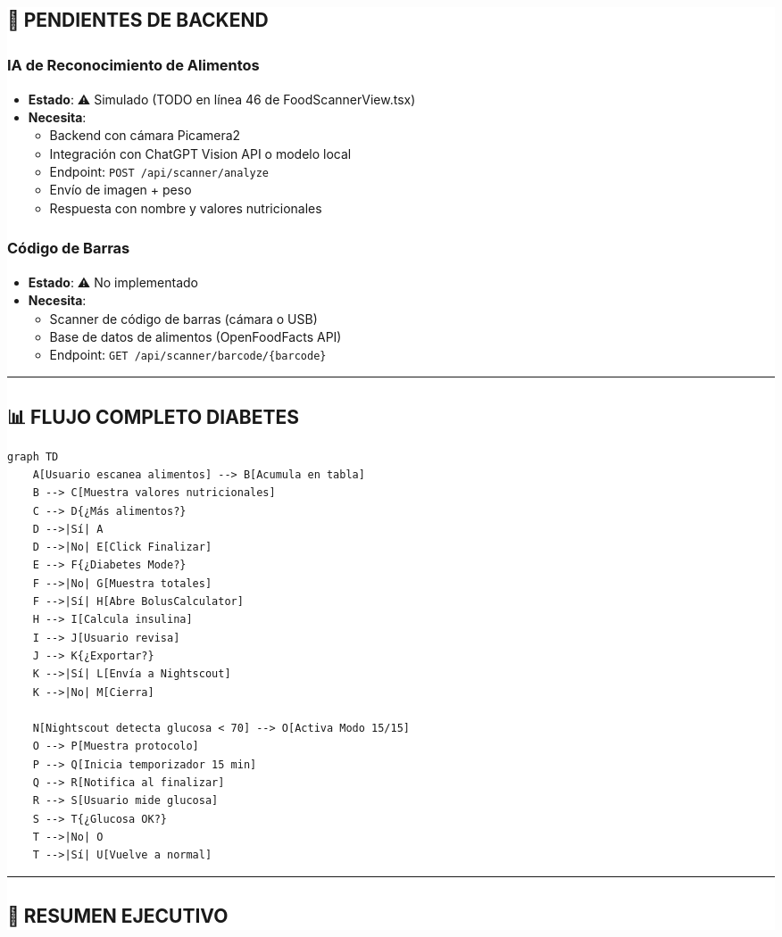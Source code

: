 ## 🔧 PENDIENTES DE BACKEND

### IA de Reconocimiento de Alimentos
- **Estado**: ⚠️ Simulado (TODO en línea 46 de FoodScannerView.tsx)
- **Necesita**:
  - Backend con cámara Picamera2
  - Integración con ChatGPT Vision API o modelo local
  - Endpoint: `POST /api/scanner/analyze`
  - Envío de imagen + peso
  - Respuesta con nombre y valores nutricionales

### Código de Barras
- **Estado**: ⚠️ No implementado
- **Necesita**:
  - Scanner de código de barras (cámara o USB)
  - Base de datos de alimentos (OpenFoodFacts API)
  - Endpoint: `GET /api/scanner/barcode/{barcode}`

---

## 📊 FLUJO COMPLETO DIABETES

```mermaid
graph TD
    A[Usuario escanea alimentos] --> B[Acumula en tabla]
    B --> C[Muestra valores nutricionales]
    C --> D{¿Más alimentos?}
    D -->|Sí| A
    D -->|No| E[Click Finalizar]
    E --> F{¿Diabetes Mode?}
    F -->|No| G[Muestra totales]
    F -->|Sí| H[Abre BolusCalculator]
    H --> I[Calcula insulina]
    I --> J[Usuario revisa]
    J --> K{¿Exportar?}
    K -->|Sí| L[Envía a Nightscout]
    K -->|No| M[Cierra]
    
    N[Nightscout detecta glucosa < 70] --> O[Activa Modo 15/15]
    O --> P[Muestra protocolo]
    P --> Q[Inicia temporizador 15 min]
    Q --> R[Notifica al finalizar]
    R --> S[Usuario mide glucosa]
    S --> T{¿Glucosa OK?}
    T -->|No| O
    T -->|Sí| U[Vuelve a normal]
```

---

## 🎯 RESUMEN EJECUTIVO
